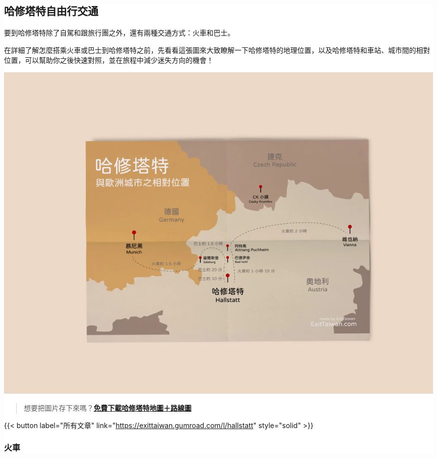 ## 哈修塔特自由行交通

要到哈修塔特除了自駕和跟旅行團之外，還有兩種交通方式：火車和巴士。

在詳細了解怎麼搭乘火車或巴士到哈修塔特之前，先看看這張圖來大致瞭解一下哈修塔特的地理位置，以及哈修塔特和車站、城市間的相對位置，可以幫助你之後快速對照，並在旅程中減少迷失方向的機會！

![](hallstatt-and-eu-cities.webp)

> 想要把圖片存下來嗎？**[免費下載哈修塔特地圖＋路線圖](https://exittaiwan.gumroad.com/l/hallstatt)**

{{< button label="所有文章" link="https://exittaiwan.gumroad.com/l/hallstatt" style="solid" >}}

### 火車
